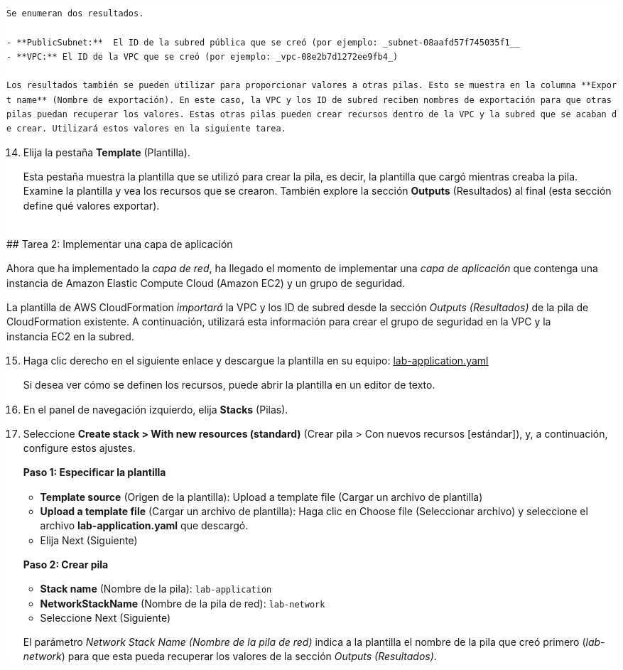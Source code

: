     Se enumeran dos resultados.

    - **PublicSubnet:**  El ID de la subred pública que se creó (por ejemplo: _subnet-08aafd57f745035f1__
    - **VPC:** El ID de la VPC que se creó (por ejemplo: _vpc-08e2b7d1272ee9fb4_)

    Los resultados también se pueden utilizar para proporcionar valores a otras pilas. Esto se muestra en la columna **Export name** (Nombre de exportación). En este caso, la VPC y los ID de subred reciben nombres de exportación para que otras pilas puedan recuperar los valores. Estas otras pilas pueden crear recursos dentro de la VPC y la subred que se acaban de crear. Utilizará estos valores en la siguiente tarea.

14. Elija la pestaña **Template** (Plantilla).

    Esta pestaña muestra la plantilla que se utilizó para crear la pila, es decir, la plantilla que cargó mientras creaba la pila. Examine la plantilla y vea los recursos que se crearon. También explore la sección **Outputs** (Resultados) al final (esta sección define qué valores exportar).

<br/>
## Tarea 2: Implementar una capa de aplicación

Ahora que ha implementado la _capa de red_, ha llegado el momento de implementar una _capa de aplicación_ que contenga una instancia de Amazon Elastic Compute Cloud (Amazon EC2) y un grupo de seguridad.

La plantilla de AWS CloudFormation _importará_ la VPC y los ID de subred desde la sección _Outputs (Resultados)_ de la pila de CloudFormation existente. A continuación, utilizará esta información para crear el grupo de seguridad en la VPC y la instancia EC2 en la subred.

15. Haga clic derecho en el siguiente enlace y descargue la plantilla en su equipo: [lab-application.yaml](../../../scripts/lab-application.yaml)

    <i class="fas fa-comment"></i> Si desea ver cómo se definen los recursos, puede abrir la plantilla en un editor de texto.

16. En el panel de navegación izquierdo, elija **Stacks** (Pilas).

17. Seleccione **Create stack > With new resources (standard)** (Crear pila > Con nuevos recursos [estándar]), y, a continuación, configure estos ajustes.

    **Paso 1: Especificar la plantilla**

    - **Template source** (Origen de la plantilla): <span id="ssbox_cloudformation_blue"><i class="far fa-dot-circle" style="color:#007dbc;"></i> Upload a template file</span> (Cargar un archivo de plantilla)
    - **Upload a template file** (Cargar un archivo de plantilla): Haga clic en <span id="ssb_ssm_white">Choose file</span> (Seleccionar archivo) y seleccione el archivo **lab-application.yaml** que descargó.
    - Elija <span id="ssb_orange">Next</span> (Siguiente)

    **Paso 2: Crear pila**

    - **Stack name** (Nombre de la pila): `lab-application`
    - **NetworkStackName** (Nombre de la pila de red): `lab-network`
    - Seleccione <span id="ssb_orange">Next</span> (Siguiente)

    <i class="fas fa-comment"></i> El parámetro _Network Stack Name (Nombre de la pila de red)_ indica a la plantilla el nombre de la pila que creó primero (_lab-network_) para que esta pueda recuperar los valores de la sección _Outputs (Resultados)_.


[//]: # "SKU: ILT-TF-200-ACACAD-2    Source Course: ILT-TF-100-ARCHIT-6 branch dev_65"
[//]: # "I added the previous tip because I couldn't originally find the navigation pane in the console, until I realized that I needed to open it through the menu. I hope this addition is ok. I think it's likely that there's a standard Font Awesome icon for the menu, but unfortunately, I'm not familiar with it :( "